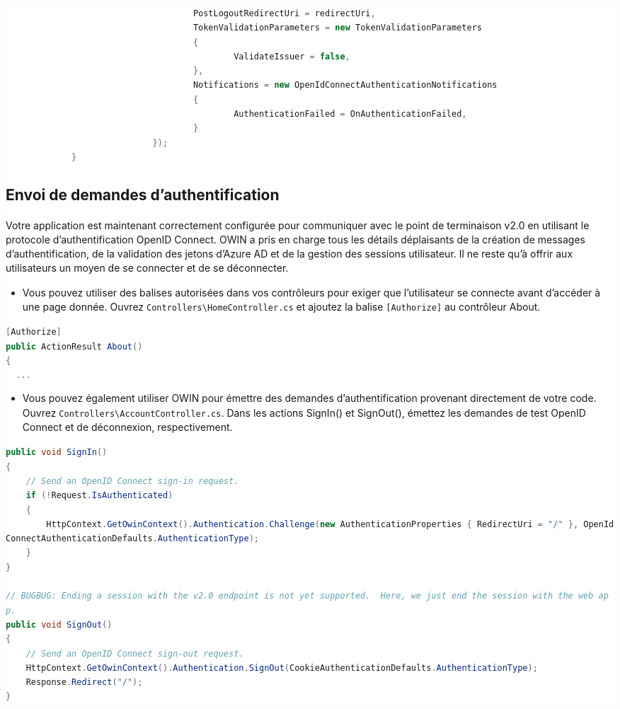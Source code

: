 ```C#
									 PostLogoutRedirectUri = redirectUri,
									 TokenValidationParameters = new TokenValidationParameters
									 {
											 ValidateIssuer = false,
									 },
									 Notifications = new OpenIdConnectAuthenticationNotifications
									 {
											 AuthenticationFailed = OnAuthenticationFailed,
									 }
							 });
			 }
```

## Envoi de demandes d’authentification
Votre application est maintenant correctement configurée pour communiquer avec le point de terminaison v2.0 en utilisant le protocole d’authentification OpenID Connect. OWIN a pris en charge tous les détails déplaisants de la création de messages d’authentification, de la validation des jetons d’Azure AD et de la gestion des sessions utilisateur. Il ne reste qu’à offrir aux utilisateurs un moyen de se connecter et de se déconnecter.

- Vous pouvez utiliser des balises autorisées dans vos contrôleurs pour exiger que l’utilisateur se connecte avant d’accéder à une page donnée. Ouvrez `Controllers\HomeController.cs` et ajoutez la balise `[Authorize]` au contrôleur About.

```C#
[Authorize]
public ActionResult About()
{
  ...
```

-	Vous pouvez également utiliser OWIN pour émettre des demandes d’authentification provenant directement de votre code. Ouvrez `Controllers\AccountController.cs`. Dans les actions SignIn() et SignOut(), émettez les demandes de test OpenID Connect et de déconnexion, respectivement.

```C#
public void SignIn()
{
    // Send an OpenID Connect sign-in request.
    if (!Request.IsAuthenticated)
    {
        HttpContext.GetOwinContext().Authentication.Challenge(new AuthenticationProperties { RedirectUri = "/" }, OpenIdConnectAuthenticationDefaults.AuthenticationType);
    }
}

// BUGBUG: Ending a session with the v2.0 endpoint is not yet supported.  Here, we just end the session with the web app.  
public void SignOut()
{
    // Send an OpenID Connect sign-out request.
    HttpContext.GetOwinContext().Authentication.SignOut(CookieAuthenticationDefaults.AuthenticationType);
    Response.Redirect("/");
}
```
